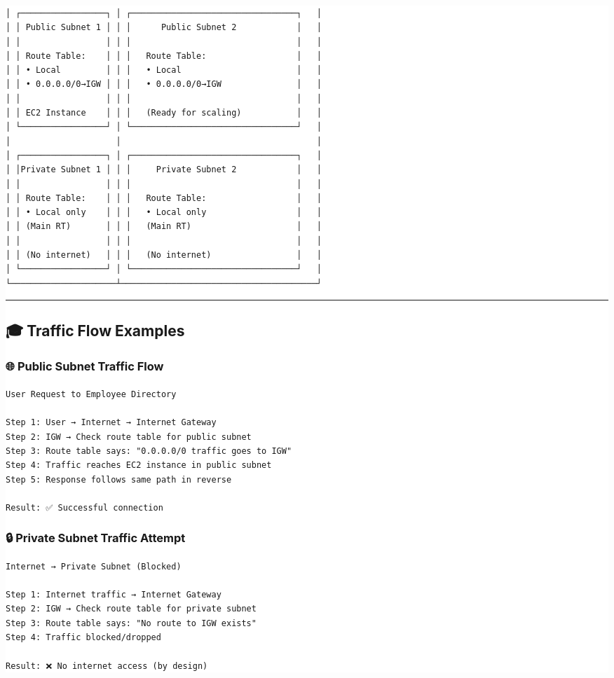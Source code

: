 ```
│ ┌─────────────────┐ │ ┌─────────────────────────────────┐   │
│ │ Public Subnet 1 │ │ │      Public Subnet 2            │   │
│ │                 │ │ │                                 │   │
│ │ Route Table:    │ │ │   Route Table:                  │   │
│ │ • Local         │ │ │   • Local                       │   │
│ │ • 0.0.0.0/0→IGW │ │ │   • 0.0.0.0/0→IGW               │   │
│ │                 │ │ │                                 │   │
│ │ EC2 Instance    │ │ │   (Ready for scaling)           │   │
│ └─────────────────┘ │ └─────────────────────────────────┘   │
│                     │                                       │
│ ┌─────────────────┐ │ ┌─────────────────────────────────┐   │
│ │Private Subnet 1 │ │ │     Private Subnet 2            │   │
│ │                 │ │ │                                 │   │
│ │ Route Table:    │ │ │   Route Table:                  │   │
│ │ • Local only    │ │ │   • Local only                  │   │
│ │ (Main RT)       │ │ │   (Main RT)                     │   │
│ │                 │ │ │                                 │   │
│ │ (No internet)   │ │ │   (No internet)                 │   │
│ └─────────────────┘ │ └─────────────────────────────────┘   │
└─────────────────────┴───────────────────────────────────────┘
```

---

## 🎓 Traffic Flow Examples

### 🌐 Public Subnet Traffic Flow

```
User Request to Employee Directory
                                                             
Step 1: User → Internet → Internet Gateway                  
Step 2: IGW → Check route table for public subnet          
Step 3: Route table says: "0.0.0.0/0 traffic goes to IGW"  
Step 4: Traffic reaches EC2 instance in public subnet      
Step 5: Response follows same path in reverse               
                                                             
Result: ✅ Successful connection                            
```

### 🔒 Private Subnet Traffic Attempt

```
Internet → Private Subnet (Blocked)
                                                             
Step 1: Internet traffic → Internet Gateway                 
Step 2: IGW → Check route table for private subnet         
Step 3: Route table says: "No route to IGW exists"         
Step 4: Traffic blocked/dropped                             
                                                             
Result: ❌ No internet access (by design)                  
```
